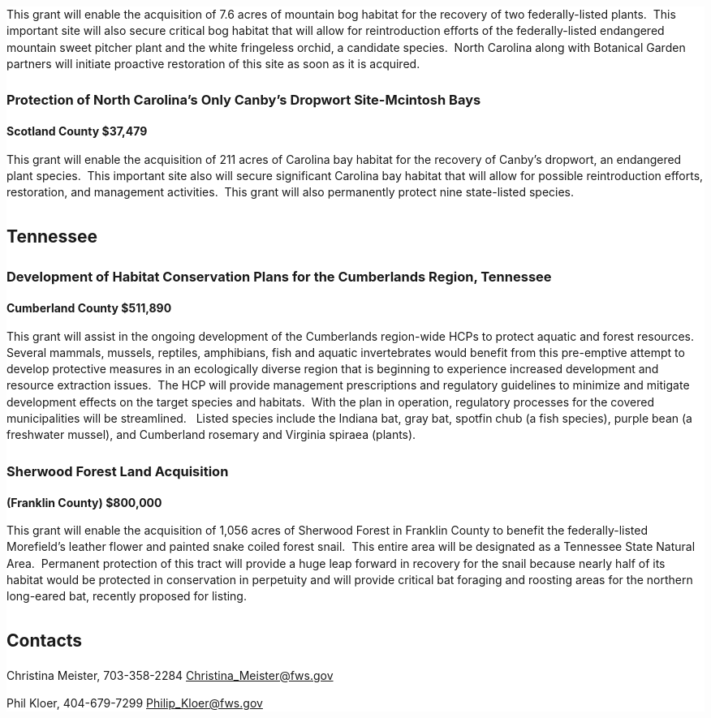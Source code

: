 This grant will enable the acquisition of 7.6 acres of mountain bog habitat for the recovery of two federally-listed plants.  This important site will also secure critical bog habitat that will allow for reintroduction efforts of the federally-listed endangered mountain sweet pitcher plant and the white fringeless orchid, a candidate species.  North Carolina along with Botanical Garden partners will initiate proactive restoration of this site as soon as it is acquired.

### Protection of North Carolina’s Only Canby’s Dropwort Site-Mcintosh Bays

**Scotland County $37,479**

This grant will enable the acquisition of 211 acres of Carolina bay habitat for the recovery of Canby’s dropwort, an endangered plant species.  This important site also will secure significant Carolina bay habitat that will allow for possible reintroduction efforts, restoration, and management activities.  This grant will also permanently protect nine state-listed species.

## Tennessee

### Development of Habitat Conservation Plans for the Cumberlands Region, Tennessee

**Cumberland County $511,890**

This grant will assist in the ongoing development of the Cumberlands region-wide HCPs to protect aquatic and forest resources.  Several mammals, mussels, reptiles, amphibians, fish and aquatic invertebrates would benefit from this pre-emptive attempt to develop protective measures in an ecologically diverse region that is beginning to experience increased development and resource extraction issues.  The HCP will provide management prescriptions and regulatory guidelines to minimize and mitigate development effects on the target species and habitats.  With the plan in operation, regulatory processes for the covered municipalities will be streamlined.   Listed species include the Indiana bat, gray bat, spotfin chub (a fish species), purple bean (a freshwater mussel), and Cumberland rosemary and Virginia spiraea (plants).

### Sherwood Forest Land Acquisition

**(Franklin County) $800,000**

This grant will enable the acquisition of 1,056 acres of Sherwood Forest in Franklin County to benefit the federally-listed Morefield’s leather flower and painted snake coiled forest snail.  This entire area will be designated as a Tennessee State Natural Area.  Permanent protection of this tract will provide a huge leap forward in recovery for the snail because nearly half of its habitat would be protected in conservation in perpetuity and will provide critical bat foraging and roosting areas for the northern long-eared bat, recently proposed for listing.

## Contacts

Christina Meister, 703-358-2284
[Christina_Meister@fws.gov](mailto:Christina_Meister@fws.gov)

Phil Kloer, 404-679-7299
[Philip_Kloer@fws.gov](mailto:Philip_Kloer@fws.gov)
